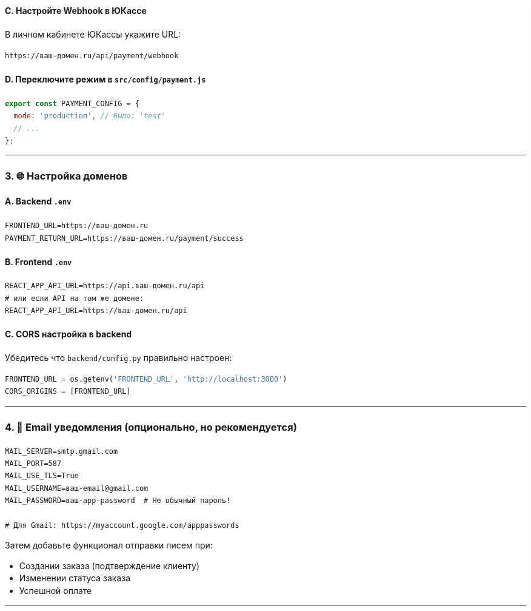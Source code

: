 #### C. Настройте Webhook в ЮКассе
В личном кабинете ЮКассы укажите URL:
```
https://ваш-домен.ru/api/payment/webhook
```

#### D. Переключите режим в `src/config/payment.js`
```javascript
export const PAYMENT_CONFIG = {
  mode: 'production', // Было: 'test'
  // ...
};
```

---

### 3. 🌐 Настройка доменов

#### A. Backend `.env`
```env
FRONTEND_URL=https://ваш-домен.ru
PAYMENT_RETURN_URL=https://ваш-домен.ru/payment/success
```

#### B. Frontend `.env`
```env
REACT_APP_API_URL=https://api.ваш-домен.ru/api
# или если API на том же домене:
REACT_APP_API_URL=https://ваш-домен.ru/api
```

#### C. CORS настройка в backend
Убедитесь что `backend/config.py` правильно настроен:
```python
FRONTEND_URL = os.getenv('FRONTEND_URL', 'http://localhost:3000')
CORS_ORIGINS = [FRONTEND_URL]
```

---

### 4. 📧 Email уведомления (опционально, но рекомендуется)

```env
MAIL_SERVER=smtp.gmail.com
MAIL_PORT=587
MAIL_USE_TLS=True
MAIL_USERNAME=ваш-email@gmail.com
MAIL_PASSWORD=ваш-app-password  # Не обычный пароль!

# Для Gmail: https://myaccount.google.com/apppasswords
```

Затем добавьте функционал отправки писем при:
- Создании заказа (подтверждение клиенту)
- Изменении статуса заказа
- Успешной оплате

---